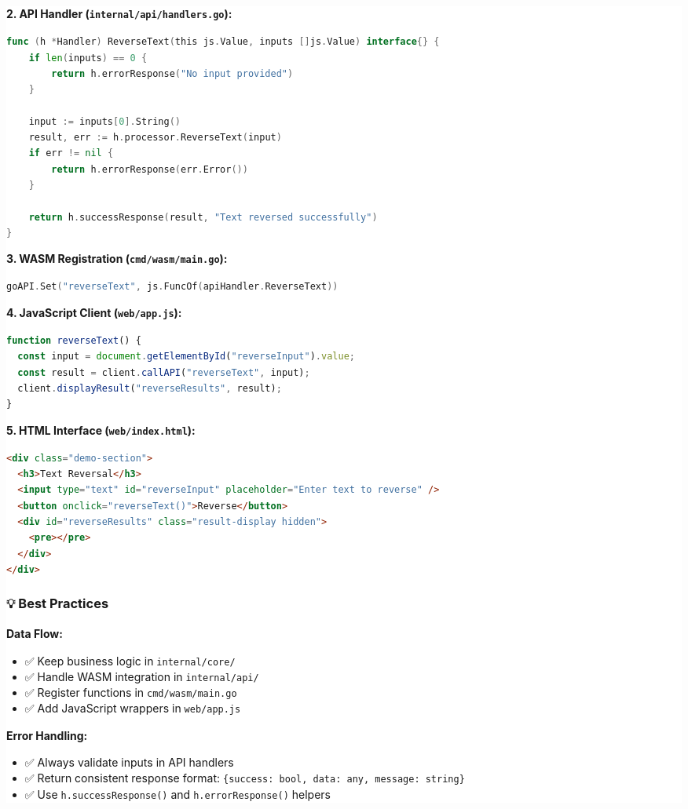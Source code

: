 **2. API Handler (`internal/api/handlers.go`):**
```go
func (h *Handler) ReverseText(this js.Value, inputs []js.Value) interface{} {
    if len(inputs) == 0 {
        return h.errorResponse("No input provided")
    }

    input := inputs[0].String()
    result, err := h.processor.ReverseText(input)
    if err != nil {
        return h.errorResponse(err.Error())
    }

    return h.successResponse(result, "Text reversed successfully")
}
```

**3. WASM Registration (`cmd/wasm/main.go`):**
```go
goAPI.Set("reverseText", js.FuncOf(apiHandler.ReverseText))
```

**4. JavaScript Client (`web/app.js`):**
```javascript
function reverseText() {
  const input = document.getElementById("reverseInput").value;
  const result = client.callAPI("reverseText", input);
  client.displayResult("reverseResults", result);
}
```

**5. HTML Interface (`web/index.html`):**
```html
<div class="demo-section">
  <h3>Text Reversal</h3>
  <input type="text" id="reverseInput" placeholder="Enter text to reverse" />
  <button onclick="reverseText()">Reverse</button>
  <div id="reverseResults" class="result-display hidden">
    <pre></pre>
  </div>
</div>
```

### 💡 Best Practices

**Data Flow:**
- ✅ Keep business logic in `internal/core/`
- ✅ Handle WASM integration in `internal/api/`
- ✅ Register functions in `cmd/wasm/main.go`
- ✅ Add JavaScript wrappers in `web/app.js`

**Error Handling:**
- ✅ Always validate inputs in API handlers
- ✅ Return consistent response format: `{success: bool, data: any, message: string}`
- ✅ Use `h.successResponse()` and `h.errorResponse()` helpers
